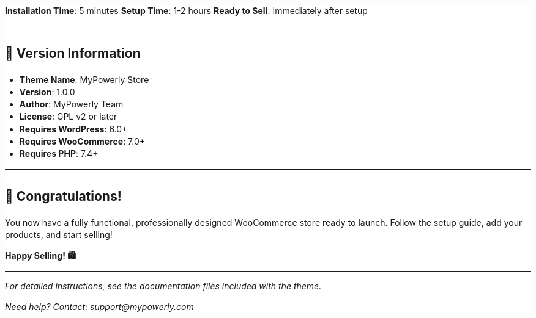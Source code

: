 **Installation Time**: 5 minutes
**Setup Time**: 1-2 hours
**Ready to Sell**: Immediately after setup

---

## 📝 Version Information

- **Theme Name**: MyPowerly Store
- **Version**: 1.0.0
- **Author**: MyPowerly Team
- **License**: GPL v2 or later
- **Requires WordPress**: 6.0+
- **Requires WooCommerce**: 7.0+
- **Requires PHP**: 7.4+

---

## 🎊 Congratulations!

You now have a fully functional, professionally designed WooCommerce store ready to launch. Follow the setup guide, add your products, and start selling!

**Happy Selling! 🛍️**

---

*For detailed instructions, see the documentation files included with the theme.*

*Need help? Contact: support@mypowerly.com*
